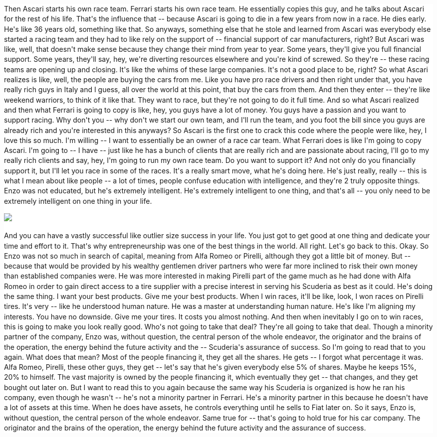 Then Ascari starts his own race team. Ferrari starts his own race team. He essentially copies this guy, and he talks about Ascari for the rest of his life. That's the influence that -- because Ascari is going to die in a few years from now in a race. He dies early. He's like 36 years old, something like that. So anyways, something else that he stole and learned from Ascari was everybody else started a racing team and they had to like rely on the support of -- financial support of car manufacturers, right? But Ascari was like, well, that doesn't make sense because they change their mind from year to year. Some years, they'll give you full financial support. Some years, they'll say, hey, we're diverting resources elsewhere and you're kind of screwed. So they're -- these racing teams are opening up and closing. It's like the whims of these large companies. It's not a good place to be, right? So what Ascari realizes is like, well, the people are buying the cars from me. Like you have pro race drivers and then right under that, you have really rich guys in Italy and I guess, all over the world at this point, that buy the cars from them. And then they enter -- they're like weekend warriors, to think of it like that. They want to race, but they're not going to do it full time. And so what Ascari realized and then what Ferrari is going to copy is like, hey, you guys have a lot of money. You guys have a passion and you want to support racing. Why don't you -- why don't we start our own team, and I'll run the team, and you foot the bill since you guys are already rich and you're interested in this anyways? So Ascari is the first one to crack this code where the people were like, hey, I love this so much. I'm willing -- I want to essentially be an owner of a race car team. What Ferrari does is like I'm going to copy Ascari. I'm going to -- I have -- just like he has a bunch of clients that are really rich and are passionate about racing, I'll go to my really rich clients and say, hey, I'm going to run my own race team. Do you want to support it? And not only do you financially support it, but I'll let you race in some of the races. It's a really smart move, what he's doing here. He's just really, really -- this is what I mean about like people -- a lot of times, people confuse education with intelligence, and they're 2 truly opposite things. Enzo was not educated, but he's extremely intelligent. He's extremely intelligent to one thing, and that's all -- you only need to be extremely intelligent on one thing in your life.

![](https://www.foundersnotes.com/static/images/new_icons/chevron-down-alt-thin.svg)

And you can have a vastly successful like outlier size success in your life. You just got to get good at one thing and dedicate your time and effort to it. That's why entrepreneurship was one of the best things in the world. All right. Let's go back to this. Okay. So Enzo was not so much in search of capital, meaning from Alfa Romeo or Pirelli, although they got a little bit of money. But -- because that would be provided by his wealthy gentlemen driver partners who were far more inclined to risk their own money than established companies were. He was more interested in making Pirelli part of the game much as he had done with Alfa Romeo in order to gain direct access to a tire supplier with a precise interest in serving his Scuderia as best as it could. He's doing the same thing. I want your best products. Give me your best products. When I win races, it'll be like, look, I won races on Pirelli tires. It's very -- like he understood human nature. He was a master at understanding human nature. He's like I'm aligning my interests. You have no downside. Give me your tires. It costs you almost nothing. And then when inevitably I go on to win races, this is going to make you look really good. Who's not going to take that deal? They're all going to take that deal. Though a minority partner of the company, Enzo was, without question, the central person of the whole endeavor, the originator and the brains of the operation, the energy behind the future activity and the -- Scuderia's assurance of success. So I'm going to read that to you again. What does that mean? Most of the people financing it, they get all the shares. He gets -- I forgot what percentage it was. Alfa Romeo, Pirelli, these other guys, they get -- let's say that he's given everybody else 5% of shares. Maybe he keeps 15%, 20% to himself. The vast majority is owned by the people financing it, which eventually they get -- that changes, and they get bought out later on. But I want to read this to you again because the same way his Scuderia is organized is how he ran his company, even though he wasn't -- he's not a minority partner in Ferrari. He's a minority partner in this because he doesn't have a lot of assets at this time. When he does have assets, he controls everything until he sells to Fiat later on. So it says, Enzo is, without question, the central person of the whole endeavor. Same true for -- that's going to hold true for his car company. The originator and the brains of the operation, the energy behind the future activity and the assurance of success.
